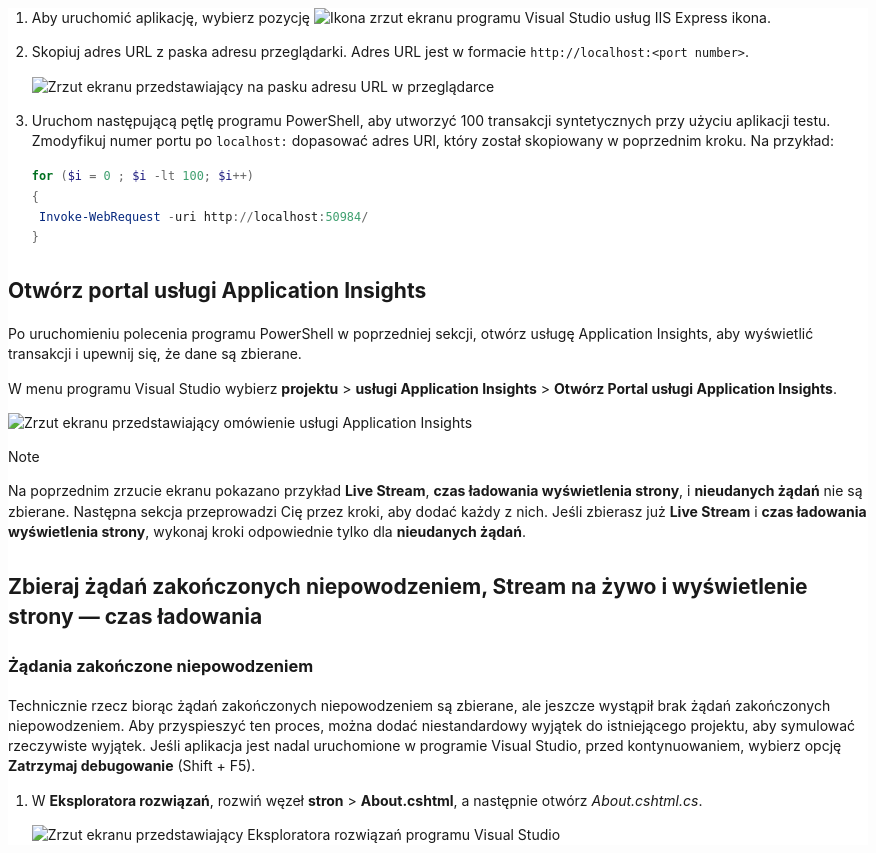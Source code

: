 1. Aby uruchomić aplikację, wybierz pozycję ![Ikona zrzut ekranu programu Visual Studio usług IIS Express](./media/app-insights-asp-net-core/004-iis-express.png) ikona.

2. Skopiuj adres URL z paska adresu przeglądarki. Adres URL jest w formacie `http://localhost:<port number>`.

   ![Zrzut ekranu przedstawiający na pasku adresu URL w przeglądarce](./media/app-insights-asp-net-core/0013-copy-url.png)

3. Uruchom następującą pętlę programu PowerShell, aby utworzyć 100 transakcji syntetycznych przy użyciu aplikacji testu. Zmodyfikuj numer portu po `localhost:` dopasować adres URl, który został skopiowany w poprzednim kroku. Na przykład:

   ```PowerShell
   for ($i = 0 ; $i -lt 100; $i++)
   {
    Invoke-WebRequest -uri http://localhost:50984/
   }
   ```

## <a name="open-the-application-insights-portal"></a>Otwórz portal usługi Application Insights

Po uruchomieniu polecenia programu PowerShell w poprzedniej sekcji, otwórz usługę Application Insights, aby wyświetlić transakcji i upewnij się, że dane są zbierane. 

W menu programu Visual Studio wybierz **projektu** > **usługi Application Insights** > **Otwórz Portal usługi Application Insights**.

   ![Zrzut ekranu przedstawiający omówienie usługi Application Insights](./media/app-insights-asp-net-core/010-portal.png)

> [!NOTE]
> Na poprzednim zrzucie ekranu pokazano przykład **Live Stream**, **czas ładowania wyświetlenia strony**, i **nieudanych żądań** nie są zbierane. Następna sekcja przeprowadzi Cię przez kroki, aby dodać każdy z nich. Jeśli zbierasz już **Live Stream** i **czas ładowania wyświetlenia strony**, wykonaj kroki odpowiednie tylko dla **nieudanych żądań**.

## <a name="collect-failed-requests-live-stream-and-page-view-load-time"></a>Zbieraj żądań zakończonych niepowodzeniem, Stream na żywo i wyświetlenie strony — czas ładowania

### <a name="failed-requests"></a>Żądania zakończone niepowodzeniem

Technicznie rzecz biorąc żądań zakończonych niepowodzeniem są zbierane, ale jeszcze wystąpił brak żądań zakończonych niepowodzeniem. Aby przyspieszyć ten proces, można dodać niestandardowy wyjątek do istniejącego projektu, aby symulować rzeczywiste wyjątek. Jeśli aplikacja jest nadal uruchomione w programie Visual Studio, przed kontynuowaniem, wybierz opcję **Zatrzymaj debugowanie** (Shift + F5).

1. W **Eksploratora rozwiązań**, rozwiń węzeł **stron** > **About.cshtml**, a następnie otwórz *About.cshtml.cs*.

   ![Zrzut ekranu przedstawiający Eksploratora rozwiązań programu Visual Studio](./media/app-insights-asp-net-core/011-about.png)
